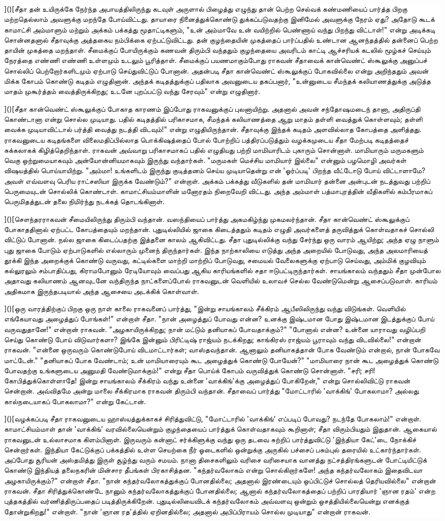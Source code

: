 ]()[சீதா தன் உயிருக்கே நேர்ந்த அபாயத்திலிருந்து கடவுள் அருளால் பிழைத்து எழுந்து தான் பெற்ற செல்வக் கண்மணியைப் பார்த்த பிறகு மற்றதெல்லாம் அவளுக்கு மறந்தே போய்விட்டது. தாயாரை நினைத்துக்கொண்டு துக்கப்படுவதற்கு இனிமேல் அவளுக்கு நேரம் ஏது? அதோடு கூடக் காமாட்சி அம்மாளும் மற்றும் அக்கம் பக்கத்து மூதாட்டிகளும், "உன் அம்மாவே உன் வயிற்றில் பெண்ணாய் வந்து பிறந்து விட்டாள்!" என்று அடிக்கடி சொன்னதனால் சீதாவுக்கு அத்தகைய நம்பிக்கை ஏற்பட்டுவிட்டது. தன் குழந்தையின் முகத்தைப் பார்ப்பதில் உண்டான ஆனந்தத்தில் தன்னைப் பெற்ற தாயின் முகத்தை மறந்தாள். சீமைக்குப் போயிருக்கும் கணவன் திரும்பி வந்ததும் குழந்தையை அவரிடம் காட்டி ஆச்சரியக் கடலில் மூழ்கச் செய்யும் நேரத்தை எண்ணி எண்ணி உள்ளமும் உடலும் பூரித்தாள். சீமைக்குப் பயணமாகும்போது ராகவன் சீதாவைக் கான்வெண்ட் ஸ்கூலுக்கு அனுப்பச் சொல்லிப் பெற்றோர்களிடமும் ஏற்பாடு செய்துவிட்டுப் போனான். அதன்படி சீதா கான்வெண்ட் ஸ்கூலுக்குப் போகவில்லை என்று அறிந்ததும் அவன் மிக்க கோபம் கொண்டு கடிதம் எழுதினான். அந்தக் கடிதத்துக்குப் பதிலாக அவனுடைய தகப்பனார், "உன்னுடைய சீமந்தக் கலியாணத்துக்கு அடுத்த மாதம் முகூர்த்தம் வைத்திருக்கிறது; உடனே புறப்பட்டு வந்து சேரவும்" என்று எழுதினார்.

]()[சீதா கான்வெண்ட் ஸ்கூலுக்குப் போகாத காரணம் இப்போது ராகவனுக்குப் புலனாயிற்று. அதனால் அவன் சந்தோஷமடைந் தானா, அதிருப்தி கொண்டானா என்று சொல்ல முடியாது. பதில் கடிதத்தில் பரிகாசமாக, சீமந்தக் கலியாணத்தை ஆறு மாதம் தள்ளி வைத்துக் கொள்ளவும்; தள்ளி வைக்க முடியாவிட்டால் பர்த்தி வைத்து நடத்தி விடவும்!" என்று எழுதியிருந்தான். சீதாவுக்கு இந்தக் கடிதம் அளவில்லாத கோபத்தை அளித்தது. ராகவனுடைய கடிதங்களை விலைமதிப்பில்லாத பொக்கிஷத்தைப் போல் போற்றிப் பத்திரப்படுத்தும் வழக்கமுடைய சீதா மேற்படி கடிதத்தைச் சுக்கலாகக் கிழித்தெறிந்தாள். ராகவன் அவ்வாறு பரிகாசமாகப் பதில் எழுதியது பற்றி மாமியாரிடம் புகாரும் சொன்னாள். மாமியாரும் மருமகளும் வெகு ஒற்றுமையாகவும் அன்யோன்னியமாகவும் இருந்து வந்தார்கள். "மருமகள் மெச்சிய மாமியார் இல்லை" என்னும் பழமொழி அவர்கள் விஷயத்தில் பொய்யாயிற்று. "அம்மா! உங்களிடம் இருந்து குடித்தனம் செய்ய முடியாதென்று என் 'ஓர்ப்படி' பிறந்த வீட்டோடு போய் விட்டாளாமே? அவள் எவ்வளவு பெரிய ராட்சஸியா இருக்க வேண்டும்?" என்றாள். அக்கம் பக்கத்து வீடுகளில் தன் மாமியார் தன்னை அன்புடன் நடத்துவது பற்றிப் பெருமையுடன் சொல்லிக் கொண்டாள். காமாட்சியம்மாளின் மனோரதம் நிறைவேறி விட்டது. அந்த அம்மாள் பத்மாபுரத்தின் வீதிகளில் கம்பீரமாகப் பெருமிதத்துடன் தலை நிமிர்ந்து நடக்கத் தொடங்கினாள்.

]()[சௌந்தரராகவன் சீமையிலிருந்து திரும்பி வந்தான். வஸந்தியைப் பார்த்து அகமகிழ்ந்து முகமலர்ந்தான். சீதா கான்வெண்ட் ஸ்கூலுக்குப் போகாததினால் ஏற்பட்ட கோபத்தையும் மறந்தான். புதுடில்லியில் ஜாகை கிடைத்ததும் கடிதம் எழுதி அவர்களைத் தருவித்துக் கொள்வதாகச் சொல்லி விட்டுப் போனான். நல்ல ஜாகை கிடைப்பதற்கு இத்தனை காலம் ஆகிவிட்டது. சீதா புதுடில்லிக்கு வந்து சேர்ந்து ஒரு வாரம் ஆயிற்று; அந்த ஏழு நாளும் புது ஜாகை போடும் ஏற்பாடுகளில் எல்லாரும் முனைந் திருந்தார்கள். இந்த நாற்காலியை எடுத்து அந்த அறையில் போடுவது, அந்த அலமாரியைத் தூக்கி இந்த அறைக்குக் கொண்டு வருவது, கட்டில்களை மாற்றி மாற்றிப் போடுவது, சமையல் வேலைகளுக்கு ஏற்பாடு செய்வது, அம்மிக் குழவியும் கல்லுரலும் சம்பாதிப்பது, கிராமபோனும் ரேடியோவும் வைப்பது ஆகிய காரியங்களில் சதா ஈடுபட்டிருந்தார்கள். சாயங்காலம் வந்ததும் சீதா முன்போல அதாவது கலியாணம் ஆனவுடனே வந்திருந்த நாட்களைப்போல் ராகவனுடன் வெளியில் உலாவச் செல்ல வேண்டுமென்று ஆசைப்படுவாள். காரியம் அதிகமாக இருந்தபடியால் அந்த ஆசையை அடக்கிக் கொள்வாள்.

]()[ஒரு வாரத்திற்குப் பிறகு ஒரு நாள் காலை ராகவனைப் பார்த்து, "இன்று சாயங்காலம் சீக்கிரம் ஆபீஸிலிருந்து வந்து விடுங்கள். வெளியில் எங்கேயாவது அழைத்துப் போங்கள்!" என்றாள் சீதா. "நான் அழைத்துப் போவது என்ன? உனக்கு இஷ்டமான போது இஷ்டமான இடத்துக்குப் போய் வருவதுதானே!" என்றான் ராகவன். "அழகாயிருக்கிறது; நான் மட்டும் தனியாகப் போவதாக்கும்?" "போனால் என்ன? உன்னை யாராவது வழிப்பறி செய்து கொண்டு போய் விடுவார்களா? இங்கே இன்னும் பிரிட்டிஷ் ராஜ்யம் நடக்கிறது; காங்கிரஸ் ராஜ்யம் பூராவும் வந்து விடவில்லை!" என்றான் ராகவன். "என்னை ஒருவரும் கொண்டுபோய் விடமாட்டார்கள்; வாஸ்தவந்தான். ஆனாலும் தனியாகத்தான் போக வேண்டும் என்றால், நான் போகவே மாட்டேன்." "தனியாகப் போக வேண்டாம்; உன் மாமியாரையும் கூட அழைத்துக் கொண்டு போயேன்?" "மாமியாரை நான் கூட அழைத்துக் கொண்டு போவதற்கு உங்களுடைய அனுமதி வேண்டுமாக்கும்!" என்று சீதா பொய்க் கோபம் வருவித்துக் கொண்டு சொன்னாள். "சரி; சரி! கோபித்துக்கொள்ளாதே! இன்று சாயங்காலம் சீக்கிரம் வந்து உன்னை 'வாக்கிங்'க்கு அழைத்துப் போகிறேன்," என்று சொல்லிவிட்டு ராகவன் சென்றான். அவ்விதமே அன்று மாலை சீக்கிரமாக ராகவன் திரும்பி வந்தான். சீதாவைப் பார்த்து "மோட்டாரில் 'வாக்கிங்' போகலாமா? அல்லது கால்நடையாகப் போகலாமா?" என்று கேட்டான்.

]()[வழக்கப்படி சீதா ராகவனுடைய ஹாஸ்யத்துக்காகச் சிரித்துவிட்டு, "மோட்டாரில் 'வாக்கிங்' எப்படிப் போவது? நடந்தே போகலாம்!" என்றாள். காமாட்சியம்மாள் தான் 'வாக்கிங்' வரவில்லையென்றும் குழந்தையைப் பார்த்துக் கொள்வதாகவும் கூறினாள்; சீதா விரும்பியதும் இதுதான். ஆகையால் ராகவனுடன் உல்லாசமாக கிளம்பினாள். இருவரும் கன்னாட் சர்க்கிளுக்கு வந்து ஒரு தடவை சுற்றிப் பார்த்துவிட்டு 'இந்தியா கேட்'டை நோக்கிச் சென்றார்கள். இந்தியா கேட்டுக்குப் பக்கத்தில் உள்ள செயற்கை நீர் ஓடைகளில் ஒன்றுக்கு அருகில் பச்சைப் பசும்புல் தரையில் உட்கார்ந்தார்கள். அப்போது சூரியன் அஸ்தமித்து இருள் சூழ்ந்து வரும் சமயம். நானா திசைகளிலும் வரிசை வரிசையாக வானத்து நட்சத்திரங்களுடன் போட்டியிட்டுக் கொண்டு இந்தியத் தலைநகரின் மின்சார தீபங்கள் பிரகாசித்தன. "கந்தர்வலோகம் என்று சொல்கிறார்களே! அந்த கந்தர்வலோகம் இதைவிடவா அழகாயிருக்கும்?" என்றாள் சீதா. "நான் கந்தர்வலோகத்துக்குப் போனதில்லை; அதனால் இரண்டையும் ஒப்பிட்டுச் சொல்லத் தெரியவில்லை" என்றான் ராகவன். சீதா சிரித்துக்கொண்டே நானும் கந்தர்வலோகத்துக்குப் போனதில்லை; ஆனால் கந்தர்வலோகத்தைப் பற்றிப் பாரதியார் 'ஞான ரதம்' என்ற புத்தகத்தில் வர்ணித்திருப்பதைப் படித்திருக்கிறேன். புதுடில்லியைவிடக் கந்தர்வலோகம் அவ்வளவு ஒன்றும் ஒசத்தியில்லையென்று எனக்குத் தோன்றுகிறது!" என்றாள். "நான் 'ஞான ரத'த்தில் ஏறினதில்லை; அதனால் அபிப்பிராயம் சொல்ல முடியாது" என்றான் ராகவன்.
